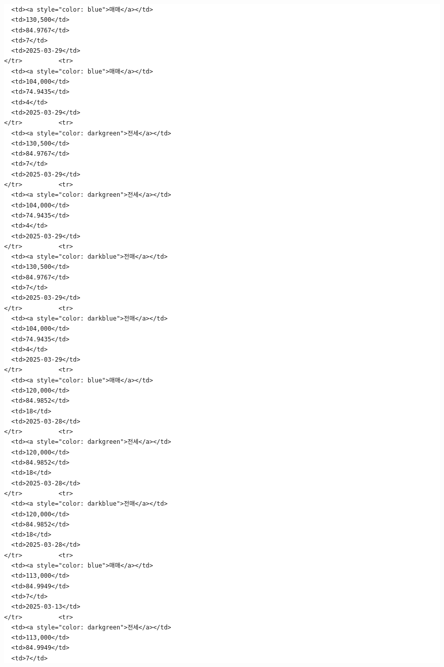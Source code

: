       <td><a style="color: blue">매매</a></td>
      <td>130,500</td>
      <td>84.9767</td>
      <td>7</td>
      <td>2025-03-29</td>
    </tr>          <tr>
      <td><a style="color: blue">매매</a></td>
      <td>104,000</td>
      <td>74.9435</td>
      <td>4</td>
      <td>2025-03-29</td>
    </tr>          <tr>
      <td><a style="color: darkgreen">전세</a></td>
      <td>130,500</td>
      <td>84.9767</td>
      <td>7</td>
      <td>2025-03-29</td>
    </tr>          <tr>
      <td><a style="color: darkgreen">전세</a></td>
      <td>104,000</td>
      <td>74.9435</td>
      <td>4</td>
      <td>2025-03-29</td>
    </tr>          <tr>
      <td><a style="color: darkblue">전매</a></td>
      <td>130,500</td>
      <td>84.9767</td>
      <td>7</td>
      <td>2025-03-29</td>
    </tr>          <tr>
      <td><a style="color: darkblue">전매</a></td>
      <td>104,000</td>
      <td>74.9435</td>
      <td>4</td>
      <td>2025-03-29</td>
    </tr>          <tr>
      <td><a style="color: blue">매매</a></td>
      <td>120,000</td>
      <td>84.9852</td>
      <td>18</td>
      <td>2025-03-28</td>
    </tr>          <tr>
      <td><a style="color: darkgreen">전세</a></td>
      <td>120,000</td>
      <td>84.9852</td>
      <td>18</td>
      <td>2025-03-28</td>
    </tr>          <tr>
      <td><a style="color: darkblue">전매</a></td>
      <td>120,000</td>
      <td>84.9852</td>
      <td>18</td>
      <td>2025-03-28</td>
    </tr>          <tr>
      <td><a style="color: blue">매매</a></td>
      <td>113,000</td>
      <td>84.9949</td>
      <td>7</td>
      <td>2025-03-13</td>
    </tr>          <tr>
      <td><a style="color: darkgreen">전세</a></td>
      <td>113,000</td>
      <td>84.9949</td>
      <td>7</td>